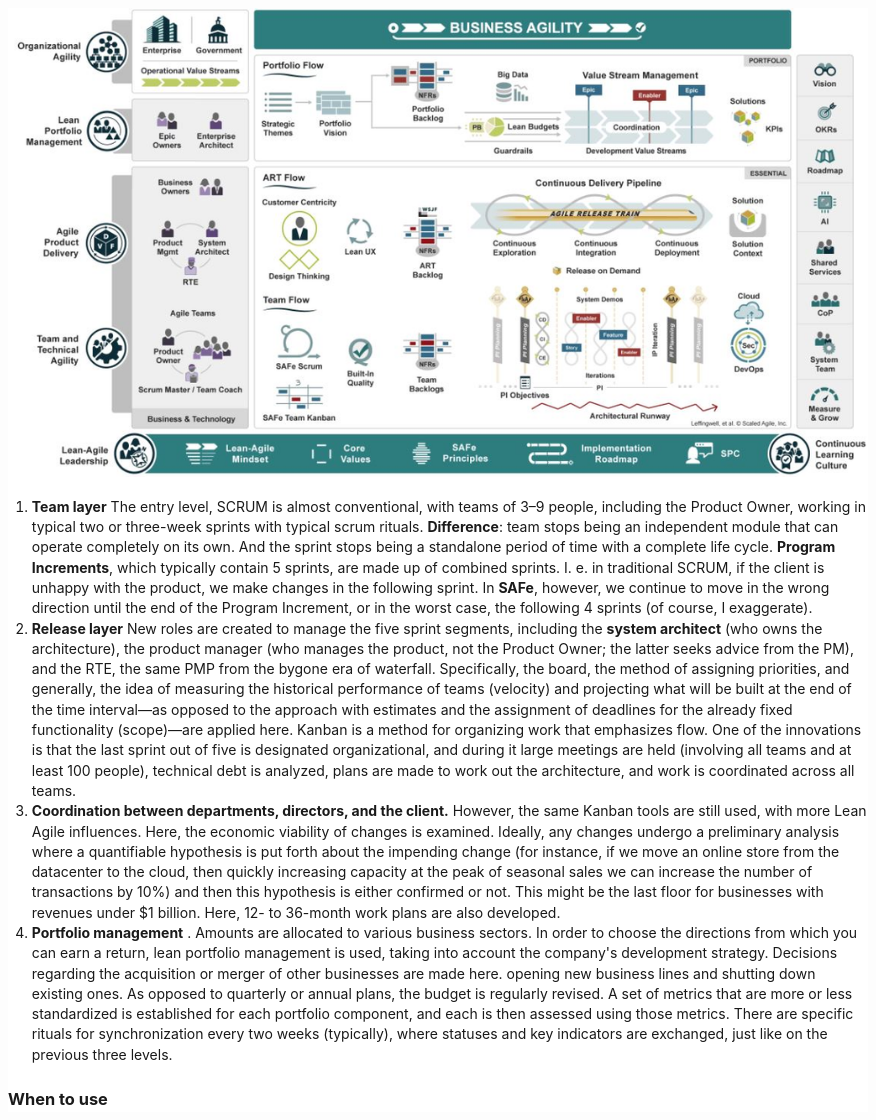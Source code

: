 ![enter image description here](https://github.com/Rayveni/blog/blob/main/articles/project%20%20methodologies&frameworks/safe.jpg?raw=true)
1. **Team layer**
 The entry level, SCRUM is almost conventional, with teams of 3–9 people, including the Product Owner, working in typical two or three-week sprints with typical scrum rituals. **Difference**: team stops being an independent module that can operate completely on its own. And the sprint stops being a standalone period of time with a complete life cycle. **Program Increments**, which typically contain 5 sprints, are made up of combined sprints. I. e. in traditional SCRUM, if the client is unhappy with the product, we make changes in the following sprint. In **SAFe**, however, we continue to move in the wrong direction until the end of the Program Increment, or in the worst case, the following 4 sprints (of course, I exaggerate).
 2.  **Release layer**
 New roles are created to manage the five sprint segments, including the **system architect** (who owns the architecture), the product manager (who manages the product, not the Product Owner; the latter seeks advice from the PM), and the RTE, the same PMP from the bygone era of waterfall. Specifically, the board, the method of assigning priorities, and generally, the idea of measuring the historical performance of teams (velocity) and projecting what will be built at the end of the time interval—as opposed to the approach with estimates and the assignment of deadlines for the already fixed functionality (scope)—are applied here. Kanban is a method for organizing work that emphasizes flow. One of the innovations is that the last sprint out of five is designated organizational, and during it large meetings are held (involving all teams and at least 100 people), technical debt is analyzed, plans are made to work out the architecture, and work is coordinated across all teams.
 3. **Coordination between departments, directors, and the client.** 
 However, the same Kanban tools are still used, with more Lean Agile influences. Here, the economic viability of changes is examined. Ideally, any changes undergo a preliminary analysis where a quantifiable hypothesis is put forth about the impending change (for instance, if we move an online store from the datacenter to the cloud, then quickly increasing capacity at the peak of seasonal sales we can increase the number of transactions by 10%) and then this hypothesis is either confirmed or not. This might be the last floor for businesses with revenues under $1 billion. Here, 12- to 36-month work plans are also developed.
 4. **Portfolio management** 
 . Amounts are allocated to various business sectors. In order to choose the directions from which you can earn a return, lean portfolio management is used, taking into account the company's development strategy. Decisions regarding the acquisition or merger of other businesses are made here. opening new business lines and shutting down existing ones. As opposed to quarterly or annual plans, the budget is regularly revised. A set of metrics that are more or less standardized is established for each portfolio component, and each is then assessed using those metrics. There are specific rituals for synchronization every two weeks (typically), where statuses and key indicators are exchanged, just like on the previous three levels. 
### When to use